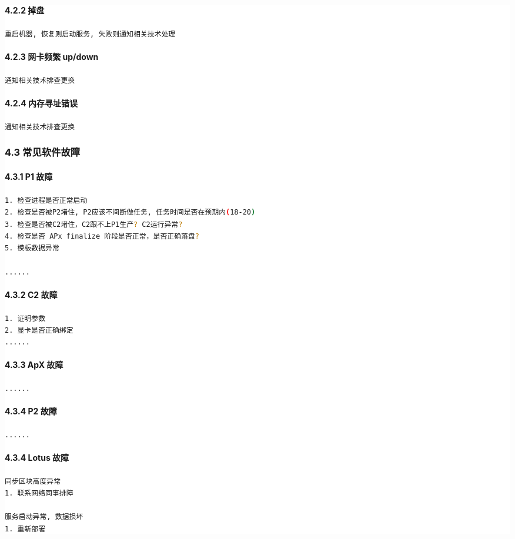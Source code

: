 #### 4.2.2 掉盘

```
重启机器, 恢复则启动服务, 失败则通知相关技术处理
```

#### 4.2.3 网卡频繁 up/down 

```
通知相关技术排查更换
```

#### 4.2.4 内存寻址错误

```
通知相关技术排查更换
```



### 4.3 常见软件故障

#### 4.3.1 P1 故障

```bash
1. 检查进程是否正常启动
2. 检查是否被P2堵住, P2应该不间断做任务, 任务时间是否在预期内(18-20)
3. 检查是否被C2堵住，C2跟不上P1生产? C2运行异常? 
4. 检查是否 APx finalize 阶段是否正常，是否正确落盘? 
5. 模板数据异常

......
```

#### 4.3.2 C2 故障

```
1. 证明参数
2. 显卡是否正确绑定
......
```

#### 4.3.3 ApX 故障

```
......
```

#### 4.3.4 P2 故障

```
......
```

#### 4.3.4 Lotus 故障

```
同步区块高度异常
1. 联系网络同事排障

服务启动异常, 数据损坏
1. 重新部署
```
